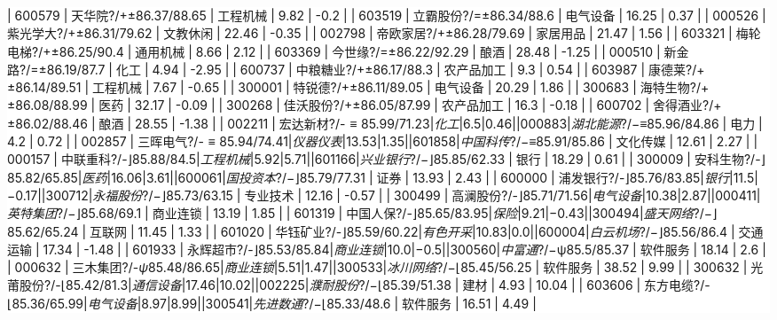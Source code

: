 | 600579 |  天华院?/+±86.37/88.65   |  工程机械  |    9.82   |  -0.2  |
| 603519 |  立霸股份?/=±86.34/88.6  |  电气设备  |   16.25   |  0.37  |
| 000526 | 紫光学大?/+±86.31/79.62  |  文教休闲  |   22.46   | -0.35  |
| 002798 | 帝欧家居?/+±86.28/79.69  |  家居用品  |   21.47   |  1.56  |
| 603321 |  梅轮电梯?/+±86.25/90.4  |  通用机械  |    8.66   |  2.12  |
| 603369 |  今世缘?/=±86.22/92.29   |    酿酒    |   28.48   | -1.25  |
| 000510 |   新金路?/=±86.19/87.7   |    化工    |    4.94   | -2.95  |
| 600737 |  中粮糖业?/+±86.17/88.3  | 农产品加工 |    9.3    |  0.54  |
| 603987 |  康德莱?/+±86.14/89.51   |  工程机械  |    7.67   | -0.65  |
| 300001 |  特锐德?/+±86.11/89.05   |  电气设备  |   20.29   |  1.86  |
| 300683 | 海特生物?/+±86.08/88.99  |    医药    |   32.17   | -0.09  |
| 300268 | 佳沃股份?/+±86.05/87.99  | 农产品加工 |    16.3   | -0.18  |
| 600702 | 舍得酒业?/+±86.02/88.46  |    酿酒    |   28.55   | -1.38  |
| 002211 | 宏达新材?/-$≡85.99/71.23 |    化工    |    6.5    |  0.46  |
| 000883 | 湖北能源?/-$≡85.96/84.86 |    电力    |    4.2    |  0.72  |
| 002857 | 三晖电气?/-$≡85.94/74.41 |  仪器仪表  |   13.53   |  1.35  |
| 601858 | 中国科传?/-$≡85.91/85.86 |  文化传媒  |   12.61   |  2.27  |
| 000157 | 中联重科?/-$⌋85.88/84.5  |  工程机械  |    5.92   |  5.71  |
| 601166 | 兴业银行?/-$⌋85.85/62.33 |    银行    |   18.29   |  0.61  |
| 300009 | 安科生物?/-$⌋85.82/65.85 |    医药    |   16.06   |  3.61  |
| 600061 | 国投资本?/-$⌋85.79/77.31 |    证券    |   13.93   |  2.43  |
| 600000 | 浦发银行?/-$⌋85.76/83.85 |    银行    |    11.5   | -0.17  |
| 300712 | 永福股份?/-$⌋85.73/63.15 |  专业技术  |   12.16   | -0.57  |
| 300499 | 高澜股份?/-$⌋85.71/71.56 |  电气设备  |   10.38   |  2.87  |
| 000411 | 英特集团?/-$⌋85.68/69.1  |  商业连锁  |   13.19   |  1.85  |
| 601319 | 中国人保?/-$⌋85.65/83.95 |    保险    |    9.21   | -0.43  |
| 300494 | 盛天网络?/-$⌋85.62/65.24 |   互联网   |   11.45   |  1.33  |
| 601020 | 华钰矿业?/-$⌋85.59/60.22 |  有色开采  |   10.83   |  0.0   |
| 600004 | 白云机场?/-$⌋85.56/86.4  |  交通运输  |   17.34   | -1.48  |
| 601933 | 永辉超市?/-$⌋85.53/85.84 |  商业连锁  |    10.0   |  -0.5  |
| 300560 |  中富通?/-$ψ85.5/85.37   |  软件服务  |   18.14   |  2.6   |
| 000632 | 三木集团?/-$ψ85.48/86.65 |  商业连锁  |    5.51   |  1.47  |
| 300533 | 冰川网络?/-$⌊85.45/56.25 |  软件服务  |   38.52   |  9.99  |
| 300632 | 光莆股份?/-$⌊85.42/81.3  |  通信设备  |   17.46   | 10.02  |
| 002225 | 濮耐股份?/-$⌊85.39/51.38 |    建材    |    4.93   | 10.04  |
| 603606 | 东方电缆?/-$⌊85.36/65.99 |  电气设备  |    8.97   |  8.99  |
| 300541 | 先进数通?/-$⌊85.33/48.6  |  软件服务  |   16.51   |  4.49  |